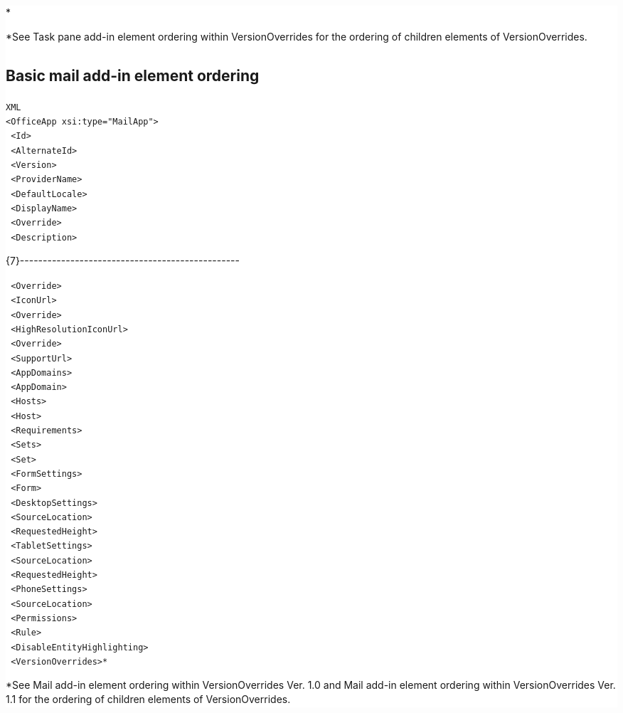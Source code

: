  <AlternateID> <Version> <ProviderName> <DefaultLocale> <DisplayName> <Override> <Description> <Override> <IconUrl> <Override> <HighResolutionIconUrl> <Override> <SupportUrl> <AppDomains> <AppDomain> <Hosts> <Host> <Requirements> <Sets> <Set> <Methods> <Method> <DefaultSettings> <SourceLocation> <Override> <Permissions> <Dictionary> <TargetDialects> <QueryUri> <CitationText> <DictionaryName> <DictionaryHomePage> <VersionOverrides>* <ExtendedOverrides>

*See Task pane add-in element ordering within VersionOverrides for the ordering of children elements of VersionOverrides.

## **Basic mail add-in element ordering**

```
XML
<OfficeApp xsi:type="MailApp">
 <Id>
 <AlternateId>
 <Version>
 <ProviderName>
 <DefaultLocale>
 <DisplayName>
 <Override>
 <Description>
```

{7}------------------------------------------------

```
 <Override>
 <IconUrl>
 <Override>
 <HighResolutionIconUrl>
 <Override>
 <SupportUrl>
 <AppDomains>
 <AppDomain>
 <Hosts>
 <Host>
 <Requirements>
 <Sets>
 <Set>
 <FormSettings>
 <Form>
 <DesktopSettings>
 <SourceLocation>
 <RequestedHeight>
 <TabletSettings>
 <SourceLocation>
 <RequestedHeight>
 <PhoneSettings>
 <SourceLocation>
 <Permissions>
 <Rule>
 <DisableEntityHighlighting>
 <VersionOverrides>*
```
*See Mail add-in element ordering within VersionOverrides Ver. 1.0 and Mail add-in element ordering within VersionOverrides Ver. 1.1 for the ordering of children elements of VersionOverrides.
